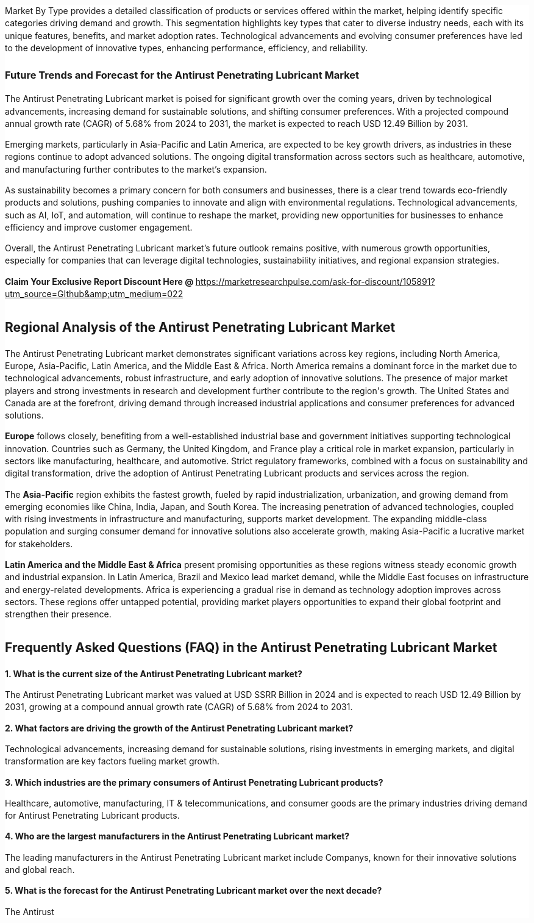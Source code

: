 Market By Type provides a detailed classification of products or services offered within the market, helping identify specific categories driving demand and growth. This segmentation highlights key types that cater to diverse industry needs, each with its unique features, benefits, and market adoption rates. Technological advancements and evolving consumer preferences have led to the development of innovative types, enhancing performance, efficiency, and reliability.</p><h3>Future Trends and Forecast for the Antirust Penetrating Lubricant Market</h3><p>The Antirust Penetrating Lubricant market is poised for significant growth over the coming years, driven by technological advancements, increasing demand for sustainable solutions, and shifting consumer preferences. With a projected compound annual growth rate (CAGR) of 5.68% from 2024 to 2031, the market is expected to reach USD 12.49 Billion by 2031.</p><p>Emerging markets, particularly in Asia-Pacific and Latin America, are expected to be key growth drivers, as industries in these regions continue to adopt advanced solutions. The ongoing digital transformation across sectors such as healthcare, automotive, and manufacturing further contributes to the market&rsquo;s expansion.</p><p>As sustainability becomes a primary concern for both consumers and businesses, there is a clear trend towards eco-friendly products and solutions, pushing companies to innovate and align with environmental regulations. Technological advancements, such as AI, IoT, and automation, will continue to reshape the market, providing new opportunities for businesses to enhance efficiency and improve customer engagement.</p><p>Overall, the Antirust Penetrating Lubricant market&rsquo;s future outlook remains positive, with numerous growth opportunities, especially for companies that can leverage digital technologies, sustainability initiatives, and regional expansion strategies.</p><p><strong>Claim Your Exclusive Report Discount Here @ </strong><a href="https://marketresearchpulse.com/ask-for-discount/105891?utm_source=GIthub&amp;utm_medium=022">https://marketresearchpulse.com/ask-for-discount/105891?utm_source=GIthub&amp;utm_medium=022</a></p><h2><strong>Regional Analysis of the Antirust Penetrating Lubricant Market</strong></h2><p>The Antirust Penetrating Lubricant market demonstrates significant variations across key regions, including North America, Europe, Asia-Pacific, Latin America, and the Middle East &amp; Africa. North America remains a dominant force in the market due to technological advancements, robust infrastructure, and early adoption of innovative solutions. The presence of major market players and strong investments in research and development further contribute to the region's growth. The United States and Canada are at the forefront, driving demand through increased industrial applications and consumer preferences for advanced solutions.</p><p><strong>Europe</strong> follows closely, benefiting from a well-established industrial base and government initiatives supporting technological innovation. Countries such as Germany, the United Kingdom, and France play a critical role in market expansion, particularly in sectors like manufacturing, healthcare, and automotive. Strict regulatory frameworks, combined with a focus on sustainability and digital transformation, drive the adoption of Antirust Penetrating Lubricant products and services across the region.</p><p>The <strong>Asia-Pacific</strong> region exhibits the fastest growth, fueled by rapid industrialization, urbanization, and growing demand from emerging economies like China, India, Japan, and South Korea. The increasing penetration of advanced technologies, coupled with rising investments in infrastructure and manufacturing, supports market development. The expanding middle-class population and surging consumer demand for innovative solutions also accelerate growth, making Asia-Pacific a lucrative market for stakeholders.</p><p><strong>Latin America and the Middle East &amp; Africa</strong> present promising opportunities as these regions witness steady economic growth and industrial expansion. In Latin America, Brazil and Mexico lead market demand, while the Middle East focuses on infrastructure and energy-related developments. Africa is experiencing a gradual rise in demand as technology adoption improves across sectors. These regions offer untapped potential, providing market players opportunities to expand their global footprint and strengthen their presence.</p><h2><strong>Frequently Asked Questions (FAQ) in the Antirust Penetrating Lubricant Market</strong></h2><p><strong>1. What is the current size of the Antirust Penetrating Lubricant market?</strong></p><p>The Antirust Penetrating Lubricant market was valued at USD SSRR Billion in 2024 and is expected to reach USD 12.49 Billion by 2031, growing at a compound annual growth rate (CAGR) of 5.68% from 2024 to 2031.</p><p><strong>2. What factors are driving the growth of the Antirust Penetrating Lubricant market?</strong></p><p>Technological advancements, increasing demand for sustainable solutions, rising investments in emerging markets, and digital transformation are key factors fueling market growth.</p><p><strong>3. Which industries are the primary consumers of Antirust Penetrating Lubricant products?</strong></p><p>Healthcare, automotive, manufacturing, IT &amp; telecommunications, and consumer goods are the primary industries driving demand for Antirust Penetrating Lubricant products.</p><p><strong>4. Who are the largest manufacturers in the Antirust Penetrating Lubricant market?</strong></p><p>The leading manufacturers in the Antirust Penetrating Lubricant market include Companys, known for their innovative solutions and global reach.</p><p><strong>5. What is the forecast for the Antirust Penetrating Lubricant market over the next decade?</strong></p><p>The Antirust